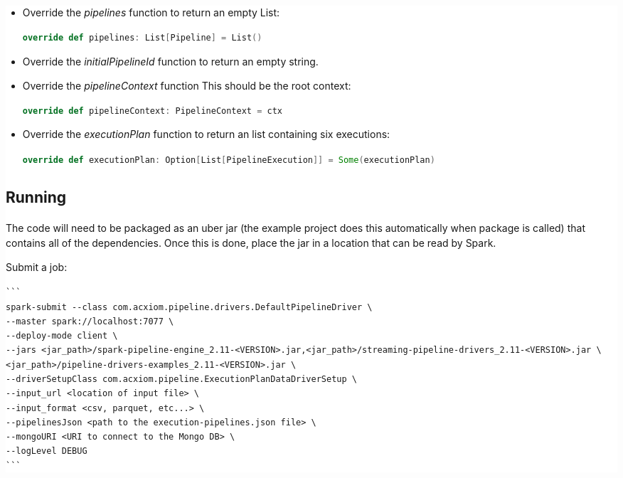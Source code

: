* Override the *pipelines* function to return an empty List:

	```scala
	override def pipelines: List[Pipeline] = List()
	```
* Override the *initialPipelineId* function to return an empty string.
* Override the *pipelineContext* function This should be the root context:

	```scala
	override def pipelineContext: PipelineContext = ctx
	``` 
* Override the *executionPlan* function to return an list containing six executions:

	```scala
	override def executionPlan: Option[List[PipelineExecution]] = Some(executionPlan)
	```
## Running
The code will need to be packaged as an uber jar (the example project does this automatically when package is called) that
contains all of the dependencies. Once this is done, place the jar in a location that can be read by Spark.

Submit a job:

	```
	spark-submit --class com.acxiom.pipeline.drivers.DefaultPipelineDriver \
	--master spark://localhost:7077 \
	--deploy-mode client \
	--jars <jar_path>/spark-pipeline-engine_2.11-<VERSION>.jar,<jar_path>/streaming-pipeline-drivers_2.11-<VERSION>.jar \
	<jar_path>/pipeline-drivers-examples_2.11-<VERSION>.jar \
	--driverSetupClass com.acxiom.pipeline.ExecutionPlanDataDriverSetup \
	--input_url <location of input file> \
	--input_format <csv, parquet, etc...> \
	--pipelinesJson <path to the execution-pipelines.json file> \
	--mongoURI <URI to connect to the Mongo DB> \
	--logLevel DEBUG
	```
